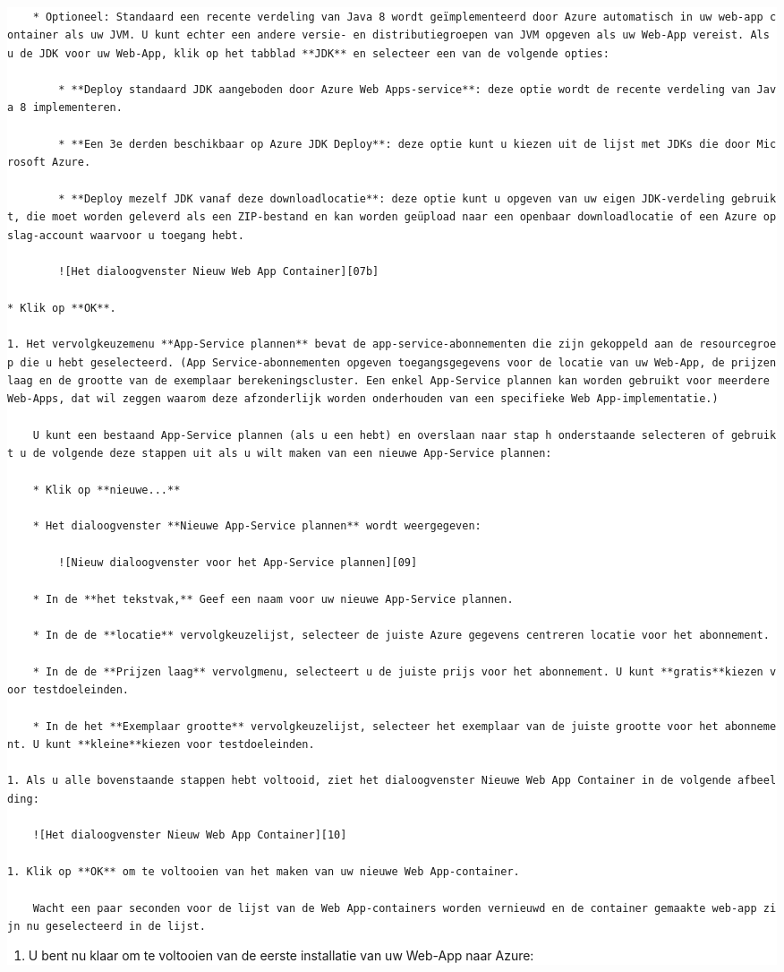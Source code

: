         * Optioneel: Standaard een recente verdeling van Java 8 wordt geïmplementeerd door Azure automatisch in uw web-app container als uw JVM. U kunt echter een andere versie- en distributiegroepen van JVM opgeven als uw Web-App vereist. Als u de JDK voor uw Web-App, klik op het tabblad **JDK** en selecteer een van de volgende opties:

            * **Deploy standaard JDK aangeboden door Azure Web Apps-service**: deze optie wordt de recente verdeling van Java 8 implementeren.

            * **Een 3e derden beschikbaar op Azure JDK Deploy**: deze optie kunt u kiezen uit de lijst met JDKs die door Microsoft Azure.

            * **Deploy mezelf JDK vanaf deze downloadlocatie**: deze optie kunt u opgeven van uw eigen JDK-verdeling gebruikt, die moet worden geleverd als een ZIP-bestand en kan worden geüpload naar een openbaar downloadlocatie of een Azure opslag-account waarvoor u toegang hebt.

            ![Het dialoogvenster Nieuw Web App Container][07b]

    * Klik op **OK**.

    1. Het vervolgkeuzemenu **App-Service plannen** bevat de app-service-abonnementen die zijn gekoppeld aan de resourcegroep die u hebt geselecteerd. (App Service-abonnementen opgeven toegangsgegevens voor de locatie van uw Web-App, de prijzen laag en de grootte van de exemplaar berekeningscluster. Een enkel App-Service plannen kan worden gebruikt voor meerdere Web-Apps, dat wil zeggen waarom deze afzonderlijk worden onderhouden van een specifieke Web App-implementatie.)

        U kunt een bestaand App-Service plannen (als u een hebt) en overslaan naar stap h onderstaande selecteren of gebruikt u de volgende deze stappen uit als u wilt maken van een nieuwe App-Service plannen:

        * Klik op **nieuwe...**

        * Het dialoogvenster **Nieuwe App-Service plannen** wordt weergegeven:

            ![Nieuw dialoogvenster voor het App-Service plannen][09]

        * In de **het tekstvak,** Geef een naam voor uw nieuwe App-Service plannen.

        * In de de **locatie** vervolgkeuzelijst, selecteer de juiste Azure gegevens centreren locatie voor het abonnement.

        * In de de **Prijzen laag** vervolgmenu, selecteert u de juiste prijs voor het abonnement. U kunt **gratis**kiezen voor testdoeleinden.

        * In de het **Exemplaar grootte** vervolgkeuzelijst, selecteer het exemplaar van de juiste grootte voor het abonnement. U kunt **kleine**kiezen voor testdoeleinden.

    1. Als u alle bovenstaande stappen hebt voltooid, ziet het dialoogvenster Nieuwe Web App Container in de volgende afbeelding:

        ![Het dialoogvenster Nieuw Web App Container][10]

    1. Klik op **OK** om te voltooien van het maken van uw nieuwe Web App-container.

        Wacht een paar seconden voor de lijst van de Web App-containers worden vernieuwd en de container gemaakte web-app zijn nu geselecteerd in de lijst.

1. U bent nu klaar om te voltooien van de eerste installatie van uw Web-App naar Azure:


[Azure Toolkit voor Eclips]: ../azure-toolkit-for-eclipse.md
[Azure Toolkit voor IntelliJ]: ../azure-toolkit-for-intellij.md
[Create a Hello World Web App for Azure in Eclipse]: ./app-service-web-eclipse-create-hello-world-web-app.md
[Een Hallo wereld Web-App maken voor Azure in IntelliJ]: ./app-service-web-intellij-create-hello-world-web-app.md
[Installatie van de Azure Toolkit voor Eclips]: ../azure-toolkit-for-eclipse-installation.md
[Installatie van de Azure Toolkit voor IntelliJ]: ../azure-toolkit-for-intellij-installation.md
[Wat is er nieuw in de Azure Toolkit voor Eclips]: ../azure-toolkit-for-eclipse-whats-new.md
[Wat is er nieuw in de Azure Toolkit voor IntelliJ]: ../azure-toolkit-for-intellij-whats-new.md
[Azure Java Developer Center]: https://azure.microsoft.com/develop/java/
[Overzicht van de Web-Apps]: ./app-service-web-overview.md
[01]: ./media/app-service-web-eclipse-create-hello-world-web-app/01-Web-Page.png
[02]: ./media/app-service-web-eclipse-create-hello-world-web-app/02-Dynamic-Web-Project.png
[03]: ./media/app-service-web-eclipse-create-hello-world-web-app/03-Context-Menu.png
[04]: ./media/app-service-web-eclipse-create-hello-world-web-app/04-Log-In-Dialog.png
[05]: ./media/app-service-web-eclipse-create-hello-world-web-app/05-Manage-Subscriptions-Dialog.png
[06]: ./media/app-service-web-eclipse-create-hello-world-web-app/06-Deploy-To-Azure-Web-Container.png
[07a]: ./media/app-service-web-eclipse-create-hello-world-web-app/07a-New-Web-App-Container-Dialog.png
[07b]: ./media/app-service-web-eclipse-create-hello-world-web-app/07b-New-Web-App-Container-Dialog.png
[08]: ./media/app-service-web-eclipse-create-hello-world-web-app/08-New-Resource-Group-Dialog.png
[09]: ./media/app-service-web-eclipse-create-hello-world-web-app/09-New-Service-Plan-Dialog.png
[10]: ./media/app-service-web-eclipse-create-hello-world-web-app/10-Completed-Web-App-Container-Dialog.png
[11]: ./media/app-service-web-eclipse-create-hello-world-web-app/11-Completed-Deploy-Dialog.png
[12]: ./media/app-service-web-eclipse-create-hello-world-web-app/12-Activity-Log-View.png
[13]: ./media/app-service-web-eclipse-create-hello-world-web-app/13-Azure-Explorer-Web-App.png
[14]: ./media/app-service-web-eclipse-create-hello-world-web-app/14-publishDropdownButton.png
[15]: ./media/app-service-web-eclipse-create-hello-world-web-app/15-New-Azure-Web-Container.png